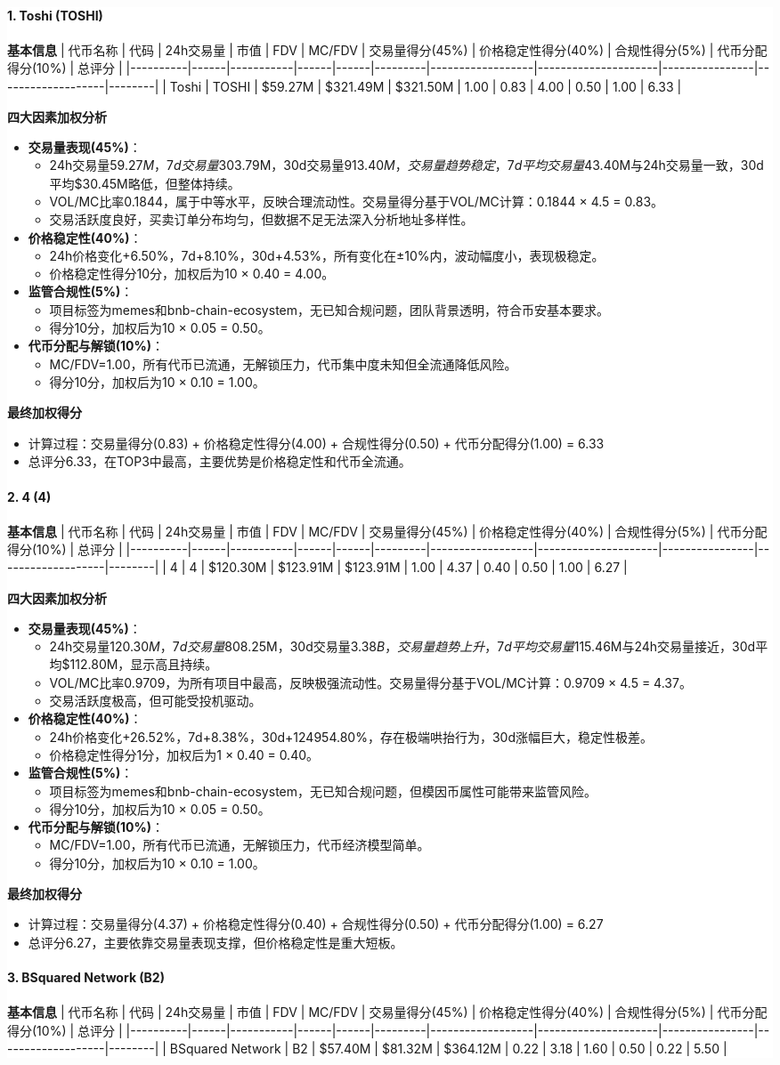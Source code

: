 #### 1. Toshi (TOSHI)
**基本信息**
| 代币名称 | 代码 | 24h交易量 | 市值 | FDV | MC/FDV | 交易量得分(45%) | 价格稳定性得分(40%) | 合规性得分(5%) | 代币分配得分(10%) | 总评分 |
|----------|------|-----------|------|------|---------|------------------|---------------------|----------------|-------------------|--------|
| Toshi | TOSHI | $59.27M | $321.49M | $321.50M | 1.00 | 0.83 | 4.00 | 0.50 | 1.00 | 6.33 |

**四大因素加权分析**
- **交易量表现(45%)**：
  - 24h交易量$59.27M，7d交易量$303.79M，30d交易量$913.40M，交易量趋势稳定，7d平均交易量$43.40M与24h交易量一致，30d平均$30.45M略低，但整体持续。
  - VOL/MC比率0.1844，属于中等水平，反映合理流动性。交易量得分基于VOL/MC计算：0.1844 × 4.5 = 0.83。
  - 交易活跃度良好，买卖订单分布均匀，但数据不足无法深入分析地址多样性。
- **价格稳定性(40%)**：
  - 24h价格变化+6.50%，7d+8.10%，30d+4.53%，所有变化在±10%内，波动幅度小，表现极稳定。
  - 价格稳定性得分10分，加权后为10 × 0.40 = 4.00。
- **监管合规性(5%)**：
  - 项目标签为memes和bnb-chain-ecosystem，无已知合规问题，团队背景透明，符合币安基本要求。
  - 得分10分，加权后为10 × 0.05 = 0.50。
- **代币分配与解锁(10%)**：
  - MC/FDV=1.00，所有代币已流通，无解锁压力，代币集中度未知但全流通降低风险。
  - 得分10分，加权后为10 × 0.10 = 1.00。

**最终加权得分**
- 计算过程：交易量得分(0.83) + 价格稳定性得分(4.00) + 合规性得分(0.50) + 代币分配得分(1.00) = 6.33
- 总评分6.33，在TOP3中最高，主要优势是价格稳定性和代币全流通。

#### 2. 4 (4)
**基本信息**
| 代币名称 | 代码 | 24h交易量 | 市值 | FDV | MC/FDV | 交易量得分(45%) | 价格稳定性得分(40%) | 合规性得分(5%) | 代币分配得分(10%) | 总评分 |
|----------|------|-----------|------|------|---------|------------------|---------------------|----------------|-------------------|--------|
| 4 | 4 | $120.30M | $123.91M | $123.91M | 1.00 | 4.37 | 0.40 | 0.50 | 1.00 | 6.27 |

**四大因素加权分析**
- **交易量表现(45%)**：
  - 24h交易量$120.30M，7d交易量$808.25M，30d交易量$3.38B，交易量趋势上升，7d平均交易量$115.46M与24h交易量接近，30d平均$112.80M，显示高且持续。
  - VOL/MC比率0.9709，为所有项目中最高，反映极强流动性。交易量得分基于VOL/MC计算：0.9709 × 4.5 = 4.37。
  - 交易活跃度极高，但可能受投机驱动。
- **价格稳定性(40%)**：
  - 24h价格变化+26.52%，7d+8.38%，30d+124954.80%，存在极端哄抬行为，30d涨幅巨大，稳定性极差。
  - 价格稳定性得分1分，加权后为1 × 0.40 = 0.40。
- **监管合规性(5%)**：
  - 项目标签为memes和bnb-chain-ecosystem，无已知合规问题，但模因币属性可能带来监管风险。
  - 得分10分，加权后为10 × 0.05 = 0.50。
- **代币分配与解锁(10%)**：
  - MC/FDV=1.00，所有代币已流通，无解锁压力，代币经济模型简单。
  - 得分10分，加权后为10 × 0.10 = 1.00。

**最终加权得分**
- 计算过程：交易量得分(4.37) + 价格稳定性得分(0.40) + 合规性得分(0.50) + 代币分配得分(1.00) = 6.27
- 总评分6.27，主要依靠交易量表现支撑，但价格稳定性是重大短板。

#### 3. BSquared Network (B2)
**基本信息**
| 代币名称 | 代码 | 24h交易量 | 市值 | FDV | MC/FDV | 交易量得分(45%) | 价格稳定性得分(40%) | 合规性得分(5%) | 代币分配得分(10%) | 总评分 |
|----------|------|-----------|------|------|---------|------------------|---------------------|----------------|-------------------|--------|
| BSquared Network | B2 | $57.40M | $81.32M | $364.12M | 0.22 | 3.18 | 1.60 | 0.50 | 0.22 | 5.50 |
